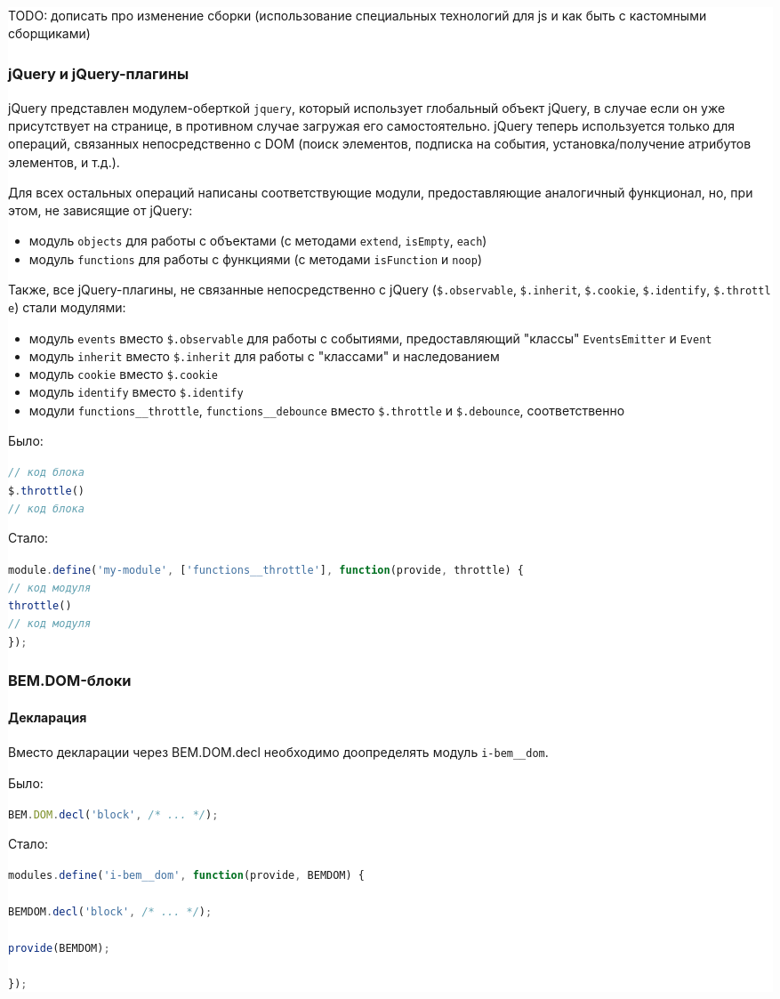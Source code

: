 TODO: дописать про изменение сборки (использование специальных технологий для js и как быть с кастомными сборщиками)

### jQuery и jQuery-плагины

jQuery представлен модулем-оберткой `jquery`, который использует глобальный объект jQuery,
в случае если он уже присутствует на странице, в противном случае загружая его самостоятельно.
jQuery теперь используется только для операций, связанных непосредственно с DOM
(поиск элементов, подписка на события, установка/получение атрибутов элементов, и т.д.).

Для всех остальных операций написаны соответствующие модули,
предоставляющие аналогичный функционал, но, при этом, не зависящие от jQuery:
 * модуль `objects` для работы с объектами (с методами `extend`, `isEmpty`, `each`)
 * модуль `functions` для работы с функциями (с методами `isFunction` и `noop`)

Также, все jQuery-плагины, не связанные непосредственно с jQuery
(`$.observable`, `$.inherit`, `$.cookie`, `$.identify`, `$.throttle`) стали модулями:
 * модуль `events` вместо `$.observable` для работы с событиями, предоставляющий "классы" `EventsEmitter` и `Event`
 * модуль `inherit` вместо `$.inherit` для работы с "классами" и наследованием
 * модуль `cookie` вместо `$.cookie`
 * модуль `identify` вместо `$.identify`
 * модули `functions__throttle`, `functions__debounce` вместо `$.throttle` и `$.debounce`, соответственно

Было:

```js
// код блока
$.throttle()
// код блока

```

Стало:
```js
module.define('my-module', ['functions__throttle'], function(provide, throttle) {
// код модуля
throttle()
// код модуля
});
```

### BEM.DOM-блоки

#### Декларация

Вместо декларации через BEM.DOM.decl необходимо доопределять модуль `i-bem__dom`.

Было:
```js
BEM.DOM.decl('block', /* ... */);
```
Стало:
```js
modules.define('i-bem__dom', function(provide, BEMDOM) {

BEMDOM.decl('block', /* ... */);

provide(BEMDOM);

});
```
